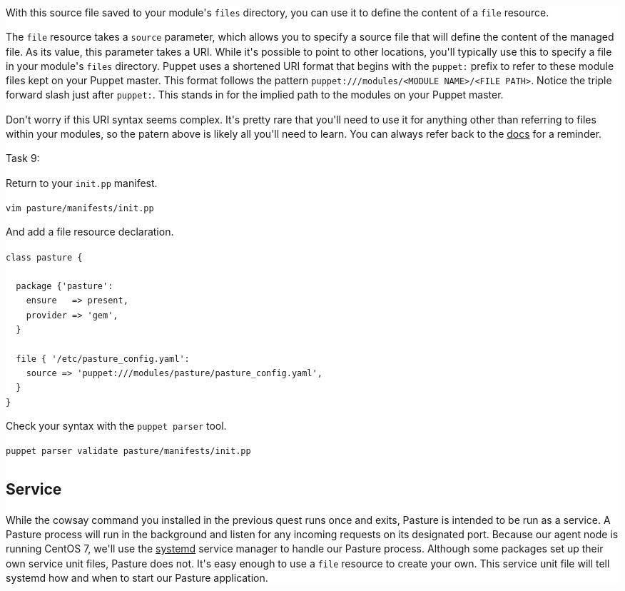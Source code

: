 With this source file saved to your module's `files` directory, you can use
it to define the content of a `file` resource.

The `file` resource takes a `source` parameter, which allows you to specify a
source file that will define the content of the managed file. As its value,
this parameter takes a URI. While it's possible to point to other locations,
you'll typically use this to specify a file in your module's `files` directory.
Puppet uses a shortened URI format that begins with the `puppet:` prefix to
refer to these module files kept on your Puppet master. This format follows the
pattern `puppet:///modules/<MODULE NAME>/<FILE PATH>`. Notice the triple
forward slash just after `puppet:`. This stands in for the implied path to the
modules on your Puppet master.

Don't worry if this URI syntax seems complex. It's pretty rare that you'll need
to use it for anything other than referring to files within your modules, so
the patern above is likely all you'll need to learn. You can always refer back
to the
[docs](https://docs.puppet.com/puppet/latest/reference/types/file.html#file-attribute-source)
for a reminder.

<div class = "lvm-task-number"><p>Task 9:</p></div>

Return to your `init.pp` manifest.

    vim pasture/manifests/init.pp

And add a file resource declaration.

```puppet
class pasture {

  package {'pasture':
    ensure   => present,
    provider => 'gem',
  }

  file { '/etc/pasture_config.yaml':
    source => 'puppet:///modules/pasture/pasture_config.yaml',
  }
}
```

Check your syntax with the `puppet parser` tool.

    puppet parser validate pasture/manifests/init.pp

## Service

While the cowsay command you installed in the previous quest runs once and
exits, Pasture is intended to be run as a service. A Pasture process will run
in the background and listen for any incoming requests on its designated port.
Because our agent node is running CentOS 7, we'll use the [systemd](https://www.freedesktop.org/wiki/Software/systemd/) service manager to handle our Pasture process.
Although some packages set up their own service unit files, Pasture does not.
It's easy enough to use a `file` resource to create your own. This service unit
file will tell systemd how and when to start our Pasture application.
